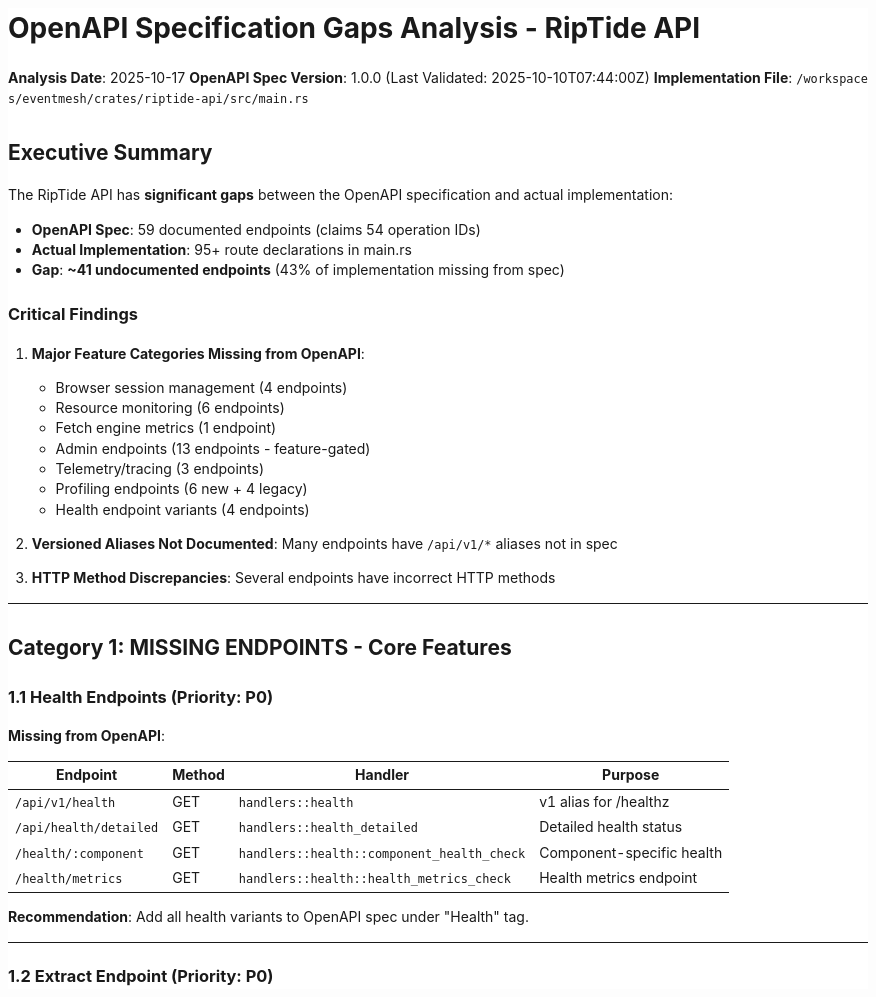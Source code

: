 # OpenAPI Specification Gaps Analysis - RipTide API

**Analysis Date**: 2025-10-17
**OpenAPI Spec Version**: 1.0.0 (Last Validated: 2025-10-10T07:44:00Z)
**Implementation File**: `/workspaces/eventmesh/crates/riptide-api/src/main.rs`

## Executive Summary

The RipTide API has **significant gaps** between the OpenAPI specification and actual implementation:

- **OpenAPI Spec**: 59 documented endpoints (claims 54 operation IDs)
- **Actual Implementation**: 95+ route declarations in main.rs
- **Gap**: **~41 undocumented endpoints** (43% of implementation missing from spec)

### Critical Findings

1. **Major Feature Categories Missing from OpenAPI**:
   - Browser session management (4 endpoints)
   - Resource monitoring (6 endpoints)
   - Fetch engine metrics (1 endpoint)
   - Admin endpoints (13 endpoints - feature-gated)
   - Telemetry/tracing (3 endpoints)
   - Profiling endpoints (6 new + 4 legacy)
   - Health endpoint variants (4 endpoints)

2. **Versioned Aliases Not Documented**: Many endpoints have `/api/v1/*` aliases not in spec

3. **HTTP Method Discrepancies**: Several endpoints have incorrect HTTP methods

---

## Category 1: MISSING ENDPOINTS - Core Features

### 1.1 Health Endpoints (Priority: P0)

**Missing from OpenAPI**:

| Endpoint | Method | Handler | Purpose |
|----------|--------|---------|---------|
| `/api/v1/health` | GET | `handlers::health` | v1 alias for /healthz |
| `/api/health/detailed` | GET | `handlers::health_detailed` | Detailed health status |
| `/health/:component` | GET | `handlers::health::component_health_check` | Component-specific health |
| `/health/metrics` | GET | `handlers::health::health_metrics_check` | Health metrics endpoint |

**Recommendation**: Add all health variants to OpenAPI spec under "Health" tag.

---

### 1.2 Extract Endpoint (Priority: P0)
